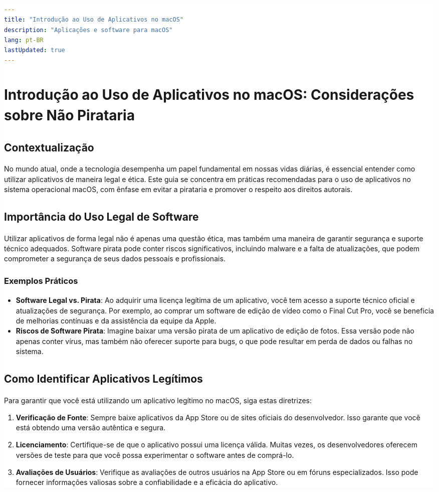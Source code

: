 ```yaml
---
title: "Introdução ao Uso de Aplicativos no macOS"
description: "Aplicações e software para macOS"
lang: pt-BR
lastUpdated: true
---
```


# Introdução ao Uso de Aplicativos no macOS: Considerações sobre Não Pirataria

## Contextualização

No mundo atual, onde a tecnologia desempenha um papel fundamental em nossas vidas diárias, é essencial entender como utilizar aplicativos de maneira legal e ética. Este guia se concentra em práticas recomendadas para o uso de aplicativos no sistema operacional macOS, com ênfase em evitar a pirataria e promover o respeito aos direitos autorais.

## Importância do Uso Legal de Software

Utilizar aplicativos de forma legal não é apenas uma questão ética, mas também uma maneira de garantir segurança e suporte técnico adequados. Software pirata pode conter riscos significativos, incluindo malware e a falta de atualizações, que podem comprometer a segurança de seus dados pessoais e profissionais.

### Exemplos Práticos

- **Software Legal vs. Pirata**: Ao adquirir uma licença legítima de um aplicativo, você tem acesso a suporte técnico oficial e atualizações de segurança. Por exemplo, ao comprar um software de edição de vídeo como o Final Cut Pro, você se beneficia de melhorias contínuas e da assistência da equipe da Apple.
- **Riscos de Software Pirata**: Imagine baixar uma versão pirata de um aplicativo de edição de fotos. Essa versão pode não apenas conter vírus, mas também não oferecer suporte para bugs, o que pode resultar em perda de dados ou falhas no sistema.

## Como Identificar Aplicativos Legítimos

Para garantir que você está utilizando um aplicativo legítimo no macOS, siga estas diretrizes:

1. **Verificação de Fonte**: Sempre baixe aplicativos da App Store ou de sites oficiais do desenvolvedor. Isso garante que você está obtendo uma versão autêntica e segura.
   
2. **Licenciamento**: Certifique-se de que o aplicativo possui uma licença válida. Muitas vezes, os desenvolvedores oferecem versões de teste para que você possa experimentar o software antes de comprá-lo.

3. **Avaliações de Usuários**: Verifique as avaliações de outros usuários na App Store ou em fóruns especializados. Isso pode fornecer informações valiosas sobre a confiabilidade e a eficácia do aplicativo.
